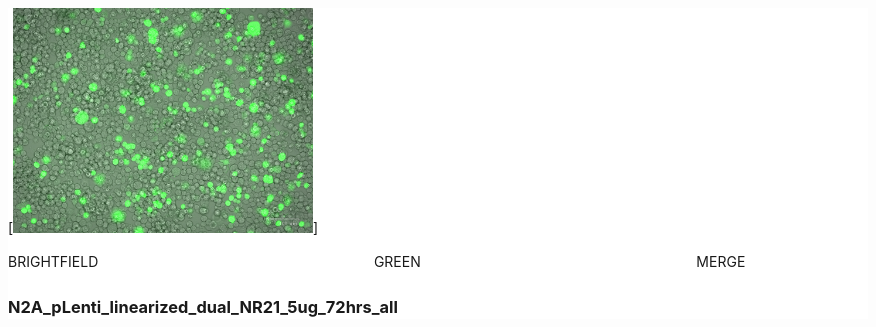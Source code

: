 [<img src='MERGE/N2A_pLenti_linearized_dual_NR21_5ug_72hrs.jpg' width='300' />]

BRIGHTFIELD&nbsp;&nbsp;&nbsp;&nbsp;&nbsp;&nbsp;&nbsp;&nbsp;&nbsp;&nbsp;&nbsp;&nbsp;&nbsp;&nbsp;&nbsp;&nbsp;&nbsp;&nbsp;&nbsp;&nbsp;&nbsp;&nbsp;&nbsp;&nbsp;&nbsp;&nbsp;&nbsp;&nbsp;&nbsp;&nbsp;&nbsp;&nbsp;&nbsp;&nbsp;&nbsp;&nbsp;&nbsp;&nbsp;&nbsp;&nbsp;&nbsp;&nbsp;&nbsp;&nbsp;&nbsp;&nbsp;&nbsp;&nbsp;&nbsp;&nbsp;&nbsp;&nbsp;&nbsp;&nbsp;&nbsp;&nbsp;&nbsp;&nbsp;&nbsp;&nbsp;&nbsp;&nbsp;&nbsp;&nbsp;&nbsp;&nbsp;&nbsp;&nbsp;&nbsp;&nbsp;GREEN&nbsp;&nbsp;&nbsp;&nbsp;&nbsp;&nbsp;&nbsp;&nbsp;&nbsp;&nbsp;&nbsp;&nbsp;&nbsp;&nbsp;&nbsp;&nbsp;&nbsp;&nbsp;&nbsp;&nbsp;&nbsp;&nbsp;&nbsp;&nbsp;&nbsp;&nbsp;&nbsp;&nbsp;&nbsp;&nbsp;&nbsp;&nbsp;&nbsp;&nbsp;&nbsp;&nbsp;&nbsp;&nbsp;&nbsp;&nbsp;&nbsp;&nbsp;&nbsp;&nbsp;&nbsp;&nbsp;&nbsp;&nbsp;&nbsp;&nbsp;&nbsp;&nbsp;&nbsp;&nbsp;&nbsp;&nbsp;&nbsp;&nbsp;&nbsp;&nbsp;&nbsp;&nbsp;&nbsp;&nbsp;&nbsp;&nbsp;&nbsp;&nbsp;&nbsp;&nbsp;MERGE

### N2A_pLenti_linearized_dual_NR21_5ug_72hrs_all
